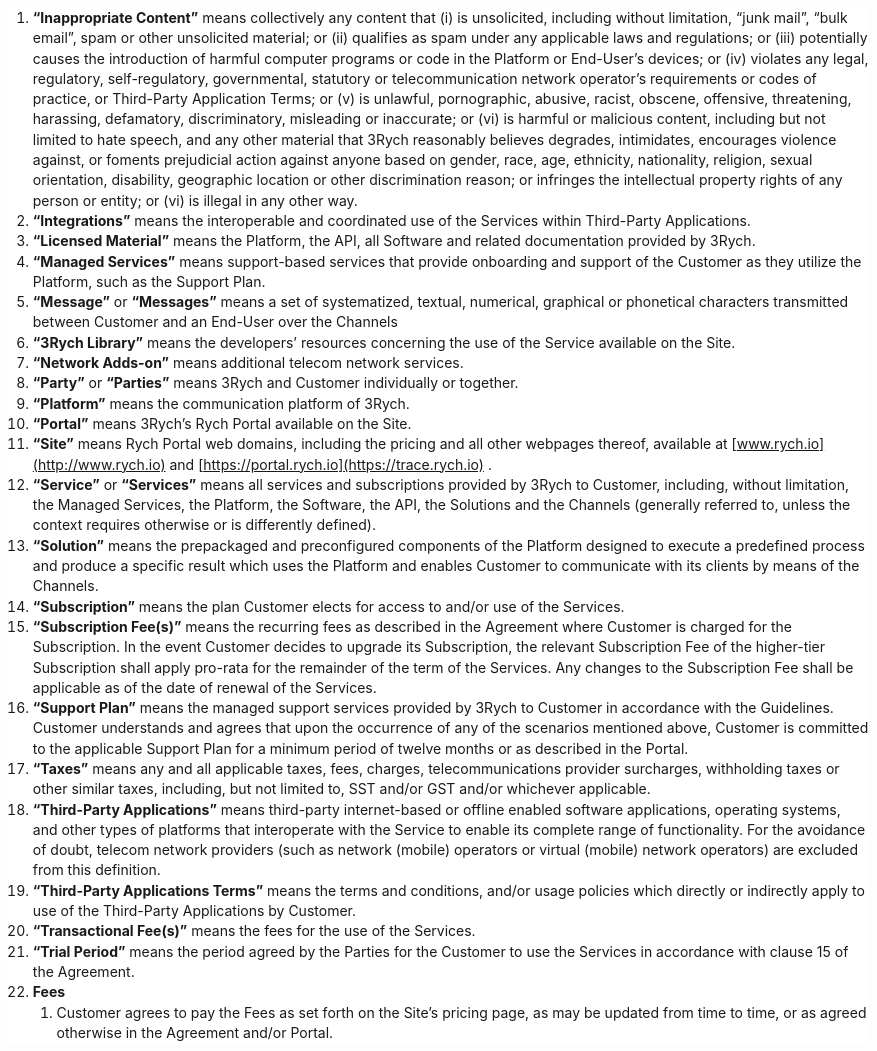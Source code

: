    1. **“Inappropriate Content”** means collectively any content that (i) is unsolicited, including without limitation, “junk mail”, “bulk email”, spam or other unsolicited material; or (ii) qualifies as spam under any applicable laws and regulations; or (iii) potentially causes the introduction of harmful computer programs or code in the Platform or End-User’s devices; or (iv) violates any legal, regulatory, self-regulatory, governmental, statutory or telecommunication network operator’s requirements or codes of practice, or Third-Party Application Terms; or (v) is unlawful, pornographic, abusive, racist, obscene, offensive, threatening, harassing, defamatory, discriminatory, misleading or inaccurate; or (vi) is harmful or malicious content, including but not limited to hate speech, and any other material that 3Rych reasonably believes degrades, intimidates, encourages violence against, or foments prejudicial action against anyone based on gender, race, age, ethnicity, nationality, religion, sexual orientation, disability, geographic location or other discrimination reason; or infringes the intellectual property rights of any person or entity; or (vi) is illegal in any other way.
   1. **“Integrations”** means the interoperable and coordinated use of the Services within Third-Party Applications.
   1. **“Licensed Material”** means the Platform, the API, all Software and related documentation provided by 3Rych.
   1. **“Managed Services”** means support-based services that provide  onboarding and support of the Customer as they utilize the Platform, such as the Support Plan.
   1. **“Message”** or **“Messages”** means a set of systematized, textual, numerical, graphical or phonetical characters transmitted between Customer and an End-User over the Channels
   1. **“3Rych Library”** means the developers’ resources concerning the use of the Service available on the Site.
   1. **“Network Adds-on”** means additional telecom network services.
   1. **“Party”** or **“Parties”** means 3Rych and Customer individually or together.
   1. **“Platform”** means the  communication platform of 3Rych.
   1. **“Portal”** means 3Rych’s Rych Portal available on the Site.
   1. **“Site”** means Rych Portal web domains, including the pricing and all other webpages thereof, available at [www.rych.io](http://www.rych.io) and [https://portal.rych.io](https://trace.rych.io) .
   1. **“Service”** or **“Services”** means all services and subscriptions provided by 3Rych to Customer, including, without limitation, the Managed Services, the Platform, the Software, the API, the Solutions and the Channels (generally referred to, unless the context requires otherwise or is differently defined).
   1. **“Solution”** means the prepackaged and preconfigured components of the Platform designed to execute a predefined process and produce a specific result which uses the Platform and enables Customer to communicate with its clients by means of the Channels.
   1. **“Subscription”** means the plan Customer elects for access to and/or use of the Services.
   1. **“Subscription Fee(s)”** means the recurring fees as described in the Agreement where Customer is charged for the Subscription. In the event Customer decides to upgrade its Subscription, the relevant Subscription Fee of the higher-tier Subscription shall apply pro-rata for the remainder of the term of the Services. Any changes to the Subscription Fee shall be applicable as of the date of renewal of the Services.
   1. **“Support Plan”** means the managed support services provided by 3Rych to Customer in accordance with the Guidelines. Customer understands and agrees that upon the occurrence of any of the scenarios mentioned above, Customer is committed to the applicable Support Plan for a minimum period of twelve months or as described in the Portal.
   1. **“Taxes”** means any and all applicable taxes, fees, charges, telecommunications provider surcharges, withholding taxes or other similar taxes, including, but not limited to, SST and/or GST  and/or whichever applicable.
   1. **“Third-Party Applications”** means third-party internet-based or offline enabled software applications, operating systems, and other types of platforms that interoperate with the Service to enable its complete range of functionality. For the avoidance of doubt, telecom network providers (such as network (mobile) operators or virtual (mobile) network operators) are excluded from this definition.
   1. **“Third-Party Applications Terms”** means the terms and conditions, and/or usage policies which directly or indirectly apply to use of the Third-Party Applications by Customer.
   1. **“Transactional Fee(s)”** means the fees for the use of the Services.
   1. **“Trial Period”** means the period agreed by the Parties for the Customer to use the Services in accordance with clause 15 of the Agreement.
1. **Fees**
   1. Customer agrees to pay the Fees as set forth on the Site’s pricing page, as may be updated from time to time, or as agreed otherwise in the Agreement and/or Portal.